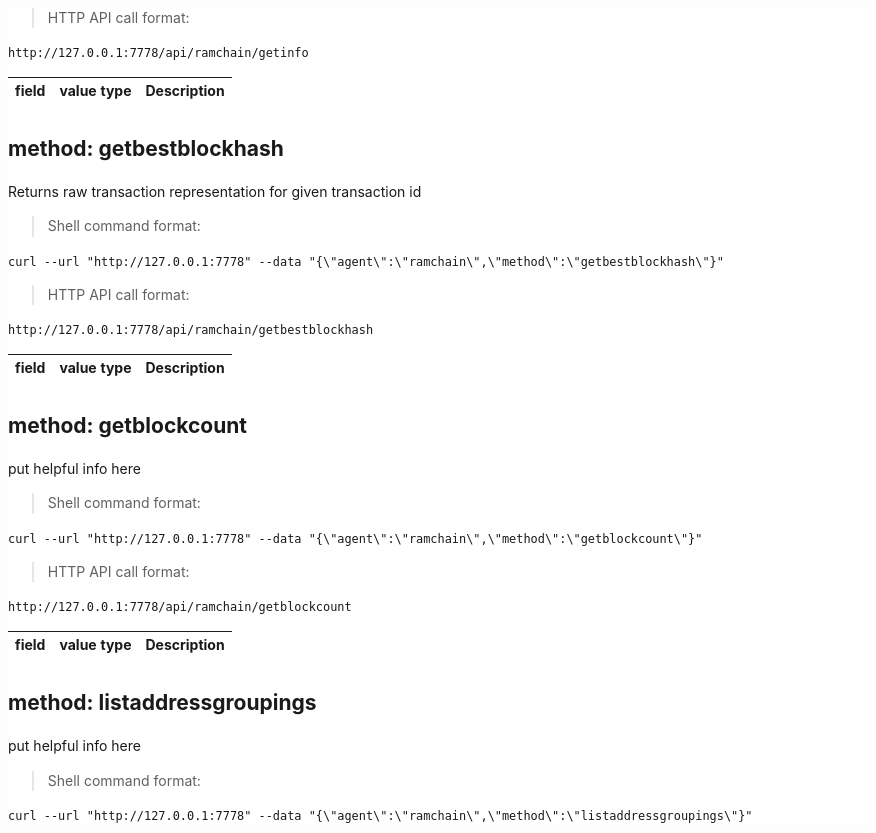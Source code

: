 > HTTP API call format:

```url
http://127.0.0.1:7778/api/ramchain/getinfo
```

field | value type | Description
--------- | ------- | -----------

## method: getbestblockhash

Returns raw transaction representation for given transaction id


> Shell command format:

```shell
curl --url "http://127.0.0.1:7778" --data "{\"agent\":\"ramchain\",\"method\":\"getbestblockhash\"}"
```

> HTTP API call format:

```url
http://127.0.0.1:7778/api/ramchain/getbestblockhash
```

field | value type | Description
--------- | ------- | -----------

## method: getblockcount

put helpful info here


> Shell command format:

```shell
curl --url "http://127.0.0.1:7778" --data "{\"agent\":\"ramchain\",\"method\":\"getblockcount\"}"
```

> HTTP API call format:

```url
http://127.0.0.1:7778/api/ramchain/getblockcount
```

field | value type | Description
--------- | ------- | -----------

## method: listaddressgroupings

put helpful info here


> Shell command format:

```shell
curl --url "http://127.0.0.1:7778" --data "{\"agent\":\"ramchain\",\"method\":\"listaddressgroupings\"}"
```
